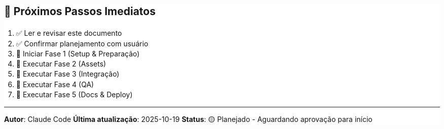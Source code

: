 
## 🚀 Próximos Passos Imediatos

1. ✅ Ler e revisar este documento
2. ✅ Confirmar planejamento com usuário
3. 🔄 Iniciar Fase 1 (Setup & Preparação)
4. 🔄 Executar Fase 2 (Assets)
5. 🔄 Executar Fase 3 (Integração)
6. 🔄 Executar Fase 4 (QA)
7. 🔄 Executar Fase 5 (Docs & Deploy)

---

**Autor**: Claude Code
**Última atualização**: 2025-10-19
**Status**: 🟡 Planejado - Aguardando aprovação para início
